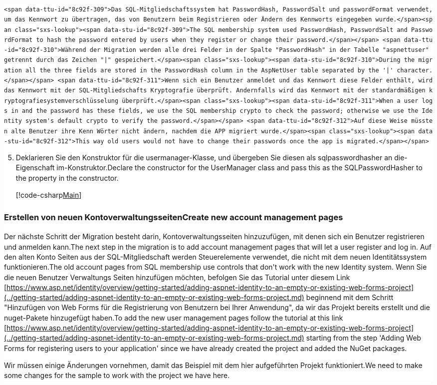     <span data-ttu-id="8c92f-309">Das SQL-Mitgliedschaftssystem hat PasswordHash, PasswordSalt und passwordFormat verwendet, um das Kennwort zu übertragen, das von Benutzern beim Registrieren oder Ändern des Kennworts eingegeben wurde.</span><span class="sxs-lookup"><span data-stu-id="8c92f-309">The SQL membership system used PasswordHash, PasswordSalt and PasswordFormat to hash the password entered by users when they register or change their password.</span></span> <span data-ttu-id="8c92f-310">Während der Migration werden alle drei Felder in der Spalte "PasswordHash" in der Tabelle "aspnettuser" getrennt durch das Zeichen "|" gespeichert.</span><span class="sxs-lookup"><span data-stu-id="8c92f-310">During the migration all the three fields are stored in the PasswordHash column in the AspNetUser table separated by the '|' character.</span></span> <span data-ttu-id="8c92f-311">Wenn sich ein Benutzer anmeldet und das Kennwort diese Felder enthält, wird das Kennwort mit der SQL-Mitgliedschafts Kryptografie überprüft. Andernfalls wird das Kennwort mit der standardmäßigen kryptografiesystemverschlüsselung überprüft.</span><span class="sxs-lookup"><span data-stu-id="8c92f-311">When a user logs in and the password has these fields, we use the SQL membership crypto to check the password; otherwise we use the Identity system's default crypto to verify the password.</span></span> <span data-ttu-id="8c92f-312">Auf diese Weise müssten alte Benutzer ihre Kenn Wörter nicht ändern, nachdem die APP migriert wurde.</span><span class="sxs-lookup"><span data-stu-id="8c92f-312">This way old users would not have to change their passwords once the app is migrated.</span></span>
5. <span data-ttu-id="8c92f-313">Deklarieren Sie den Konstruktor für die usermanager-Klasse, und übergeben Sie diesen als sqlpasswordhasher an die-Eigenschaft im-Konstruktor.</span><span class="sxs-lookup"><span data-stu-id="8c92f-313">Declare the constructor for the UserManager class and pass this as the SQLPasswordHasher to the property in the constructor.</span></span>

    [!code-csharp[Main](migrating-an-existing-website-from-sql-membership-to-aspnet-identity/samples/sample7.cs)]

### <a name="create-new-account-management-pages"></a><span data-ttu-id="8c92f-314">Erstellen von neuen Kontoverwaltungsseiten</span><span class="sxs-lookup"><span data-stu-id="8c92f-314">Create new account management pages</span></span>

<span data-ttu-id="8c92f-315">Der nächste Schritt der Migration besteht darin, Kontoverwaltungsseiten hinzuzufügen, mit denen sich ein Benutzer registrieren und anmelden kann.</span><span class="sxs-lookup"><span data-stu-id="8c92f-315">The next step in the migration is to add account management pages that will let a user register and log in.</span></span> <span data-ttu-id="8c92f-316">Auf den alten Konto Seiten aus der SQL-Mitgliedschaft werden Steuerelemente verwendet, die nicht mit dem neuen Identitätssystem funktionieren.</span><span class="sxs-lookup"><span data-stu-id="8c92f-316">The old account pages from SQL membership use controls that don't work with the new Identity system.</span></span> <span data-ttu-id="8c92f-317">Wenn Sie die neuen Benutzer Verwaltungs Seiten hinzufügen möchten, befolgen Sie das Tutorial unter diesem Link [https://www.asp.net/identity/overview/getting-started/adding-aspnet-identity-to-an-empty-or-existing-web-forms-project](../getting-started/adding-aspnet-identity-to-an-empty-or-existing-web-forms-project.md) beginnend mit dem Schritt "Hinzufügen von Web Forms für die Registrierung von Benutzern bei Ihrer Anwendung", da wir das Projekt bereits erstellt und die nuget-Pakete hinzugefügt haben.</span><span class="sxs-lookup"><span data-stu-id="8c92f-317">To add the new user management pages follow the tutorial at this link [https://www.asp.net/identity/overview/getting-started/adding-aspnet-identity-to-an-empty-or-existing-web-forms-project](../getting-started/adding-aspnet-identity-to-an-empty-or-existing-web-forms-project.md) starting from the step 'Adding Web Forms for registering users to your application' since we have already created the project and added the NuGet packages.</span></span>

<span data-ttu-id="8c92f-318">Wir müssen einige Änderungen vornehmen, damit das Beispiel mit dem hier aufgeführten Projekt funktioniert.</span><span class="sxs-lookup"><span data-stu-id="8c92f-318">We need to make some changes for the sample to work with the project we have here.</span></span>
